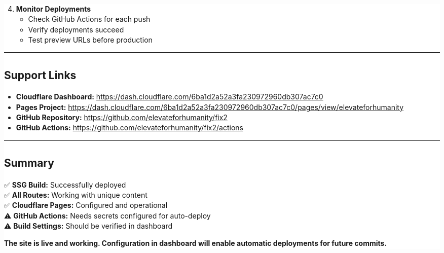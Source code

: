 4. **Monitor Deployments**
   - Check GitHub Actions for each push
   - Verify deployments succeed
   - Test preview URLs before production

---

## Support Links

- **Cloudflare Dashboard:** https://dash.cloudflare.com/6ba1d2a52a3fa230972960db307ac7c0
- **Pages Project:** https://dash.cloudflare.com/6ba1d2a52a3fa230972960db307ac7c0/pages/view/elevateforhumanity
- **GitHub Repository:** https://github.com/elevateforhumanity/fix2
- **GitHub Actions:** https://github.com/elevateforhumanity/fix2/actions

---

## Summary

✅ **SSG Build:** Successfully deployed  
✅ **All Routes:** Working with unique content  
✅ **Cloudflare Pages:** Configured and operational  
⚠️ **GitHub Actions:** Needs secrets configured for auto-deploy  
⚠️ **Build Settings:** Should be verified in dashboard  

**The site is live and working. Configuration in dashboard will enable automatic deployments for future commits.**
